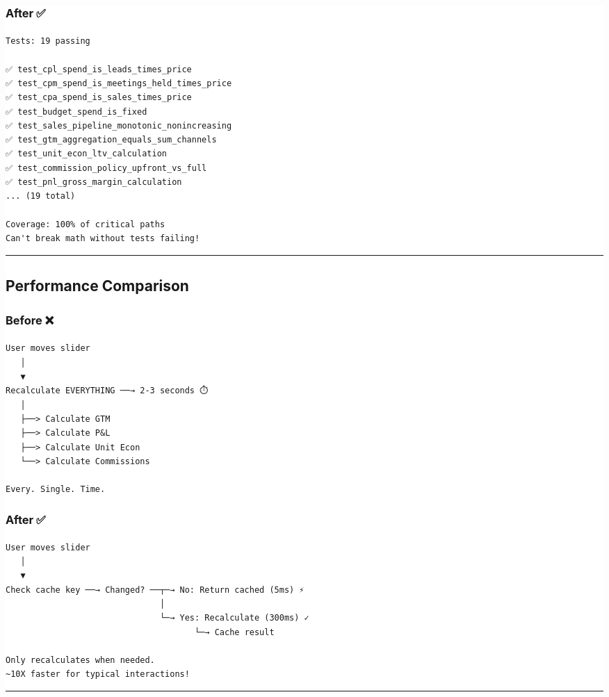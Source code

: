 ### After ✅
```
Tests: 19 passing

✅ test_cpl_spend_is_leads_times_price
✅ test_cpm_spend_is_meetings_held_times_price
✅ test_cpa_spend_is_sales_times_price
✅ test_budget_spend_is_fixed
✅ test_sales_pipeline_monotonic_nonincreasing
✅ test_gtm_aggregation_equals_sum_channels
✅ test_unit_econ_ltv_calculation
✅ test_commission_policy_upfront_vs_full
✅ test_pnl_gross_margin_calculation
... (19 total)

Coverage: 100% of critical paths
Can't break math without tests failing!
```

---

## Performance Comparison

### Before ❌
```
User moves slider
   │
   ▼
Recalculate EVERYTHING ──→ 2-3 seconds ⏱️
   │
   ├──> Calculate GTM
   ├──> Calculate P&L
   ├──> Calculate Unit Econ
   └──> Calculate Commissions
   
Every. Single. Time.
```

### After ✅
```
User moves slider
   │
   ▼
Check cache key ──→ Changed? ──┬─→ No: Return cached (5ms) ⚡
                               │
                               └─→ Yes: Recalculate (300ms) ✓
                                      └─→ Cache result
                                      
Only recalculates when needed.
~10X faster for typical interactions!
```

---